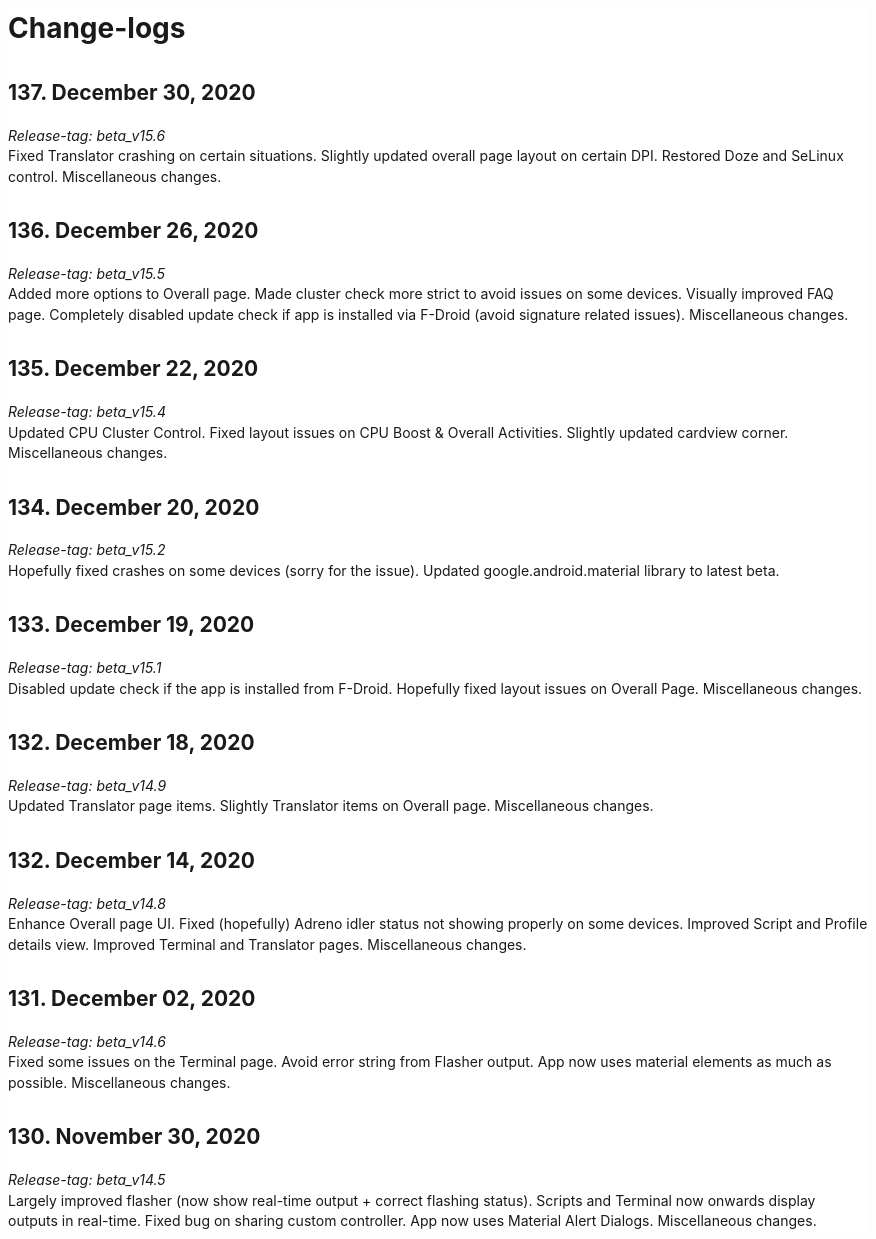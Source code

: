 # Change-logs

## 137. December 30, 2020
*Release-tag: beta_v15.6*<br>
Fixed Translator crashing on certain situations. Slightly updated overall page layout on certain DPI. Restored Doze and SeLinux control. Miscellaneous changes.

## 136. December 26, 2020
*Release-tag: beta_v15.5*<br>
Added more options to Overall page. Made cluster check more strict to avoid issues on some devices. Visually improved FAQ page. Completely disabled update check if app is installed via F-Droid (avoid signature related issues). Miscellaneous changes.

## 135. December 22, 2020
*Release-tag: beta_v15.4*<br>
Updated CPU Cluster Control. Fixed layout issues on CPU Boost & Overall Activities. Slightly updated cardview corner. Miscellaneous changes.

## 134. December 20, 2020
*Release-tag: beta_v15.2*<br>
Hopefully fixed crashes on some devices (sorry for the issue). Updated google.android.material library to latest beta.

## 133. December 19, 2020
*Release-tag: beta_v15.1*<br>
Disabled update check if the app is installed from F-Droid. Hopefully fixed layout issues on Overall Page. Miscellaneous changes.

## 132. December 18, 2020
*Release-tag: beta_v14.9*<br>
Updated Translator page items. Slightly Translator items on Overall page. Miscellaneous changes.

## 132. December 14, 2020
*Release-tag: beta_v14.8*<br>
Enhance Overall page UI. Fixed (hopefully) Adreno idler status not showing properly on some devices. Improved Script and Profile details view. Improved Terminal and Translator pages. Miscellaneous changes.

## 131. December 02, 2020
*Release-tag: beta_v14.6*<br>
Fixed some issues on the Terminal page. Avoid error string from Flasher output. App now uses material elements as much as possible. Miscellaneous changes.

## 130. November 30, 2020
*Release-tag: beta_v14.5*<br>
Largely improved flasher (now show real-time output + correct flashing status). Scripts and Terminal now onwards display outputs in real-time. Fixed bug on sharing custom controller. App now uses Material Alert Dialogs. Miscellaneous changes.
